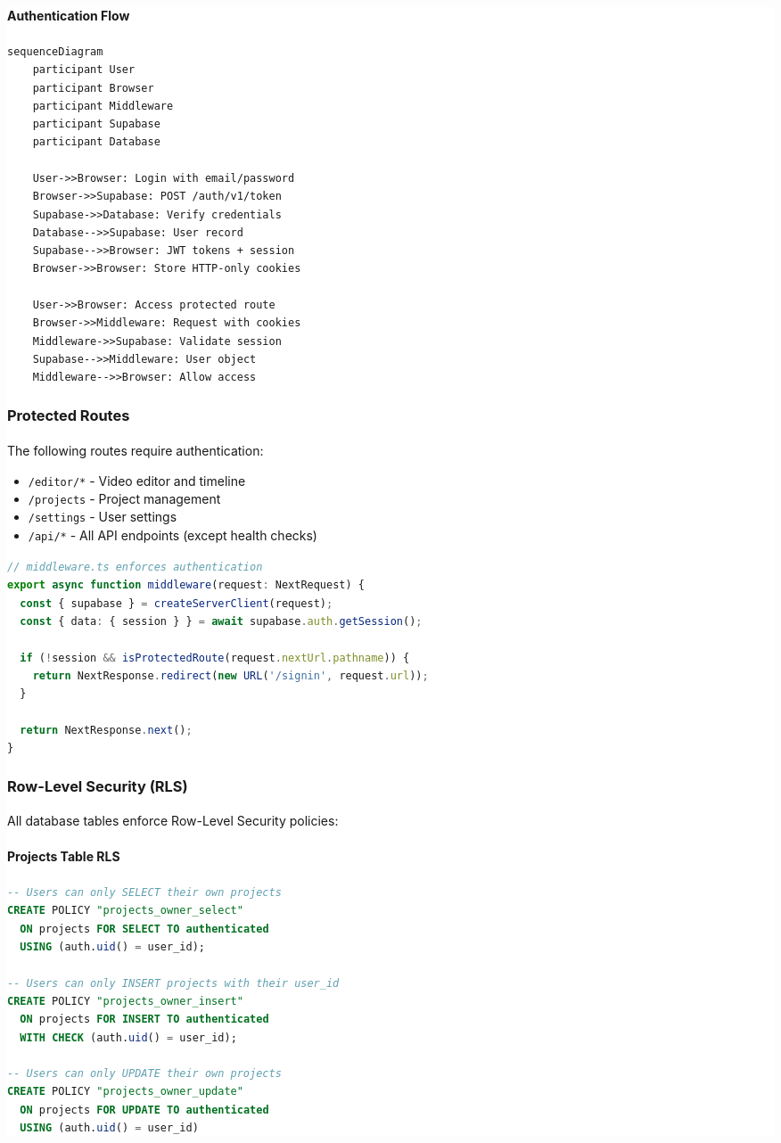 #### Authentication Flow
```mermaid
sequenceDiagram
    participant User
    participant Browser
    participant Middleware
    participant Supabase
    participant Database

    User->>Browser: Login with email/password
    Browser->>Supabase: POST /auth/v1/token
    Supabase->>Database: Verify credentials
    Database-->>Supabase: User record
    Supabase-->>Browser: JWT tokens + session
    Browser->>Browser: Store HTTP-only cookies

    User->>Browser: Access protected route
    Browser->>Middleware: Request with cookies
    Middleware->>Supabase: Validate session
    Supabase-->>Middleware: User object
    Middleware-->>Browser: Allow access
```

### Protected Routes

The following routes require authentication:
- `/editor/*` - Video editor and timeline
- `/projects` - Project management
- `/settings` - User settings
- `/api/*` - All API endpoints (except health checks)

```typescript
// middleware.ts enforces authentication
export async function middleware(request: NextRequest) {
  const { supabase } = createServerClient(request);
  const { data: { session } } = await supabase.auth.getSession();

  if (!session && isProtectedRoute(request.nextUrl.pathname)) {
    return NextResponse.redirect(new URL('/signin', request.url));
  }

  return NextResponse.next();
}
```

### Row-Level Security (RLS)

All database tables enforce Row-Level Security policies:

#### Projects Table RLS
```sql
-- Users can only SELECT their own projects
CREATE POLICY "projects_owner_select"
  ON projects FOR SELECT TO authenticated
  USING (auth.uid() = user_id);

-- Users can only INSERT projects with their user_id
CREATE POLICY "projects_owner_insert"
  ON projects FOR INSERT TO authenticated
  WITH CHECK (auth.uid() = user_id);

-- Users can only UPDATE their own projects
CREATE POLICY "projects_owner_update"
  ON projects FOR UPDATE TO authenticated
  USING (auth.uid() = user_id)
```